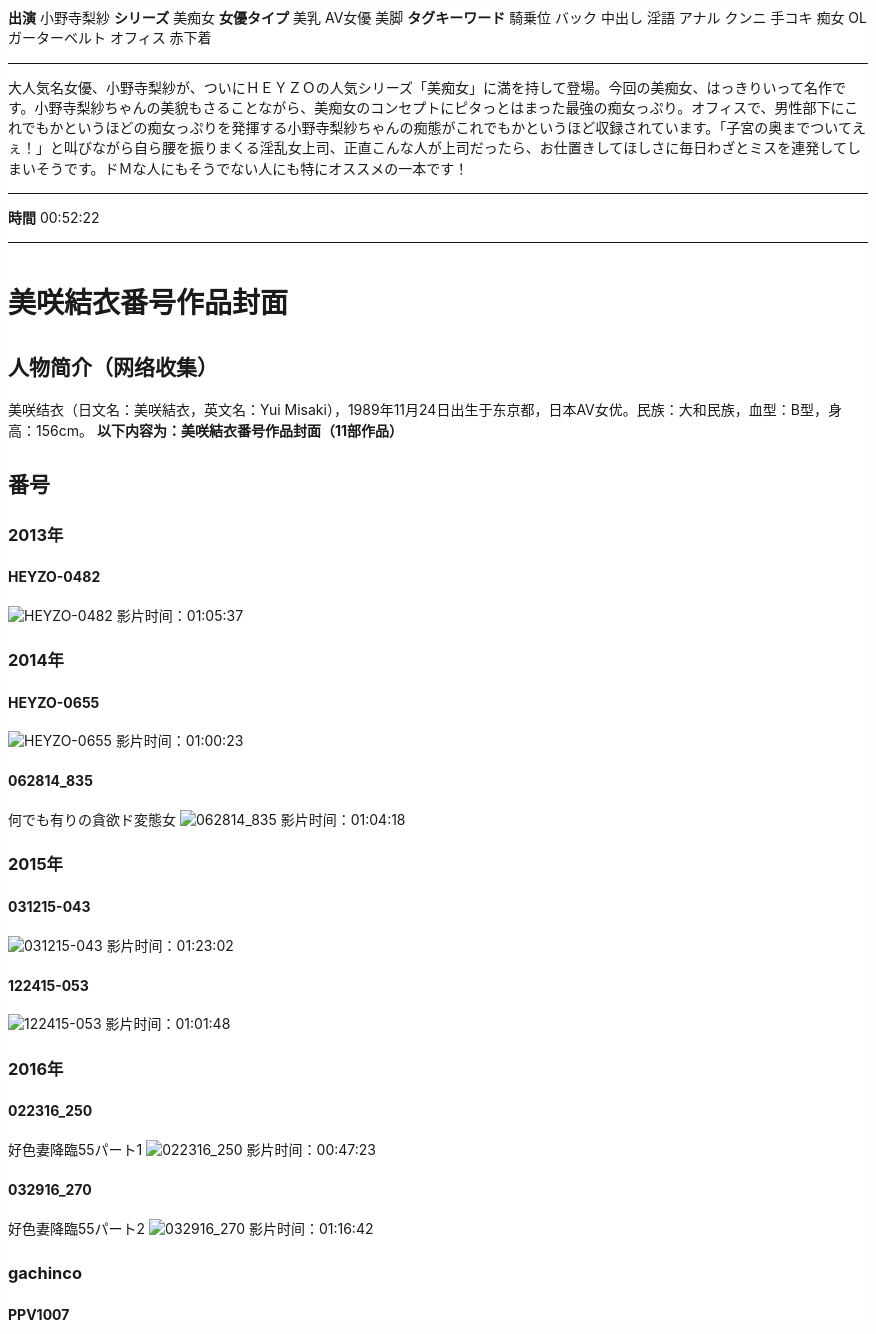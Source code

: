 **出演**	小野寺梨紗 
**シリーズ**	美痴女
**女優タイプ**	美乳 AV女優 美脚
**タグキーワード**
騎乗位 バック 中出し 淫語 アナル クンニ 手コキ 痴女 OL ガーターベルト オフィス 赤下着
***
大人気名女優、小野寺梨紗が、ついにＨＥＹＺＯの人気シリーズ「美痴女」に満を持して登場。今回の美痴女、はっきりいって名作です。小野寺梨紗ちゃんの美貌もさることながら、美痴女のコンセプトにピタっとはまった最強の痴女っぷり。オフィスで、男性部下にこれでもかというほどの痴女っぷりを発揮する小野寺梨紗ちゃんの痴態がこれでもかというほど収録されています。「子宮の奥までついてえぇ！」と叫びながら自ら腰を振りまくる淫乱女上司、正直こんな人が上司だったら、お仕置きしてほしさに毎日わざとミスを連発してしまいそうです。ドＭな人にもそうでない人にも特にオススメの一本です！
***
**時間**    00:52:22
***

# 美咲結衣番号作品封面
## 人物简介（网络收集）
美咲结衣（日文名：美咲結衣，英文名：Yui Misaki），1989年11月24日出生于东京都，日本AV女优。民族：大和民族，血型：B型，身高：156cm。
**以下内容为：美咲結衣番号作品封面（11部作品）**
## 番号
### 2013年
#### HEYZO-0482
![HEYZO-0482](./美咲結衣/HEYZO-0482.webp)
影片时间：01:05:37
### 2014年
#### HEYZO-0655
![HEYZO-0655](./美咲結衣/HEYZO-0655.jpg)
影片时间：01:00:23
#### 062814_835
何でも有りの貪欲ド変態女
![062814_835](./美咲結衣/062814_835.webp)
影片时间：01:04:18
### 2015年
#### 031215-043
![031215-043](./美咲結衣/031215-043.webp)
影片时间：01:23:02
#### 122415-053
![122415-053](./美咲結衣/122415-053.webp)
影片时间：01:01:48
### 2016年
#### 022316_250
好色妻降臨55パート1
![022316_250](./美咲結衣/022316_250.webp)
影片时间：00:47:23
#### 032916_270
好色妻降臨55パート2
![032916_270](./美咲結衣/032916_270.webp)
影片时间：01:16:42
### gachinco
#### PPV1007